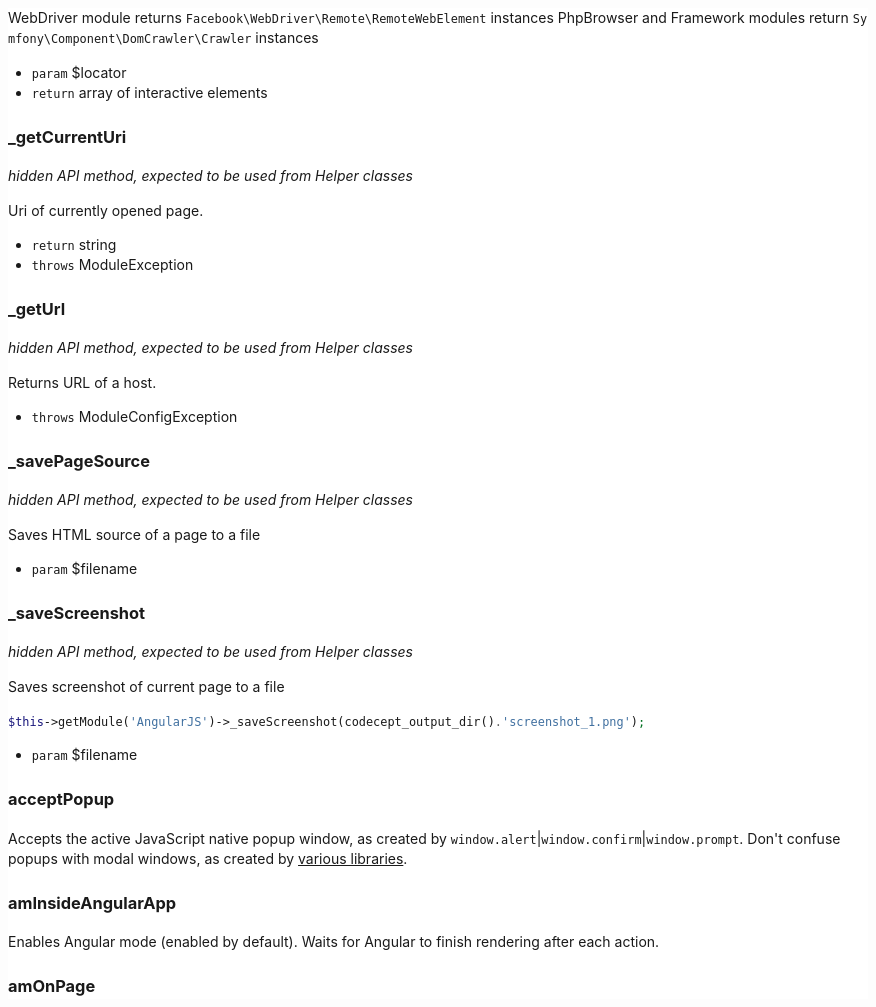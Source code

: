WebDriver module returns `Facebook\WebDriver\Remote\RemoteWebElement` instances
PhpBrowser and Framework modules return `Symfony\Component\DomCrawler\Crawler` instances

 * `param` $locator
 * `return` array of interactive elements


### _getCurrentUri

*hidden API method, expected to be used from Helper classes*
 
Uri of currently opened page.
 * `return` string
 * `throws`  ModuleException


### _getUrl

*hidden API method, expected to be used from Helper classes*
 
Returns URL of a host.
 * `throws`  ModuleConfigException


### _savePageSource

*hidden API method, expected to be used from Helper classes*
 
Saves HTML source of a page to a file
 * `param` $filename


### _saveScreenshot

*hidden API method, expected to be used from Helper classes*
 
Saves screenshot of current page to a file

```php
$this->getModule('AngularJS')->_saveScreenshot(codecept_output_dir().'screenshot_1.png');
```
 * `param` $filename


### acceptPopup
 
Accepts the active JavaScript native popup window, as created by `window.alert`|`window.confirm`|`window.prompt`.
Don't confuse popups with modal windows,
as created by [various libraries](http://jster.net/category/windows-modals-popups).


### amInsideAngularApp
 
Enables Angular mode (enabled by default).
Waits for Angular to finish rendering after each action.


### amOnPage
 